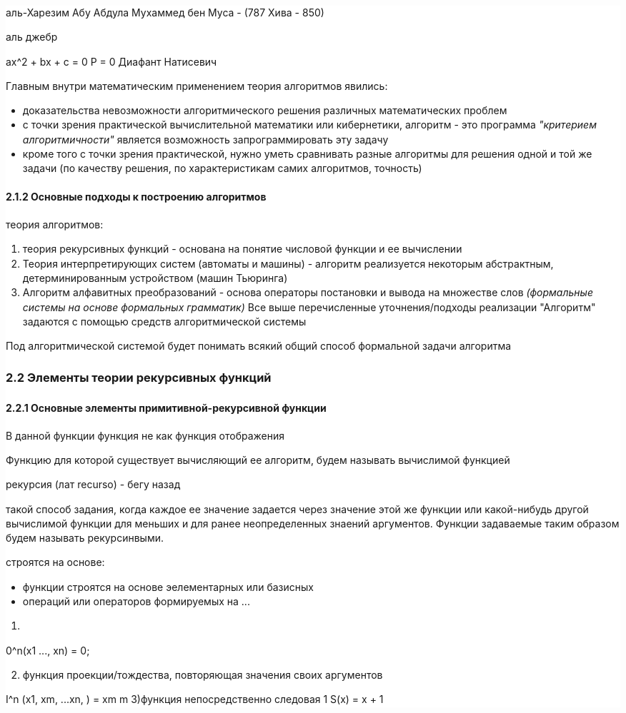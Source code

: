аль-Харезим Абу Абдула Мухаммед бен Муса - (787 Хива - 850)

аль джебр

ax^2 + bx + c = 0
P = 0
Диафант
Натисевич

Главным внутри математическим применением теория алгоритмов явились:
- доказательства невозможности алгоритмического решения различных математических проблем
- с точки зрения практической вычислительной математики или кибернетики, алгоритм - это программа *"критерием алгоритмичности"* является возможность запрограммировать эту задачу
- кроме того с точки зрения практической, нужно уметь сравнивать разные алгоритмы для решения одной и той же задачи (по качеству решения, по характеристикам самих алгоритмов, точность) 

#### 2.1.2 Основные подходы к построению алгоритмов

теория алгоритмов:
1) теория рекурсивных функций - основана на понятие числовой функции и ее вычислении
2) Теория интерпретирующих систем (автоматы и машины) - алгоритм реализуется некоторым абстрактным, детерминированным устройством (машин Тьюринга)
3) Алгоритм алфавитных преобразований - основа операторы постановки и вывода на множестве слов _(формальные системы на основе формальных грамматик)_
Все выше перечисленные уточнения/подходы реализации "Алгоритм" задаются с помощью средств алгоритмической системы

Под алгоритмической системой будет понимать всякий общий способ формальной задачи алгоритма

### 2.2 Элементы теории рекурсивных функций

#### 2.2.1 Основные элементы примитивной-рекурсивной функции
В данной функции функция не как функция отображения

Функцию для которой существует вычисляющий ее алгоритм, будем называть вычислимой функцией

рекурсия (лат recurso) - бегу назад

такой способ задания, когда каждое ее значение задается через значение этой же функции или какой-нибудь другой вычислимой функции для меньших и для ранее неопределенных знаений аргументов. Функции задаваемые таким образом будем называть рекурсинвыми.

строятся на основе: 
- функции строятся на основе эелементарных или базисных
- операций или операторов формируемых на ...
1) 

0^n(x1 ..., xn) = 0;

2) функция проекции/тождества, повторяющая значения своих аргументов

I^n (x1, xm, ...xn, ) = xm
  m
3)функция непосредственно следовая
  1
S(x) = x + 1 
